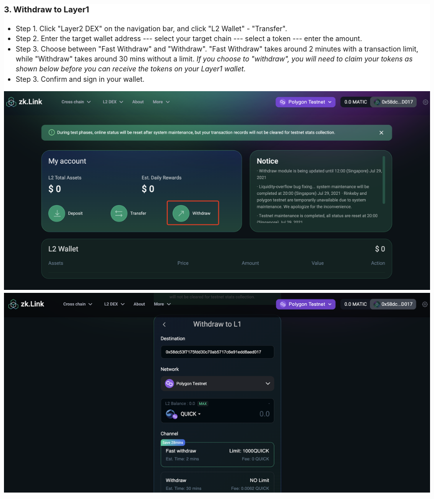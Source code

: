 ### 3. Withdraw to Layer1


  - Step 1. Click "Layer2 DEX" on the navigation bar, and click "L2 Wallet" - "Transfer".
  - Step 2. Enter the target wallet address --- select your target chain --- select a token --- enter the amount.
  - Step 3. Choose between "Fast Withdraw" and "Withdraw". "Fast Withdraw" takes around 2 minutes with a transaction limit, while "Withdraw" takes around 30 mins without a limit. *If you choose to "withdraw", you will need to claim your tokens as shown below before you can receive the tokens on your Layer1 wallet.*
  - Step 3. Confirm and sign in your wallet.

![img](../../static/img/TestnetUserGuide/withdraw-1.png)
![img](../../static/img/TestnetUserGuide/withdraw-2.png)